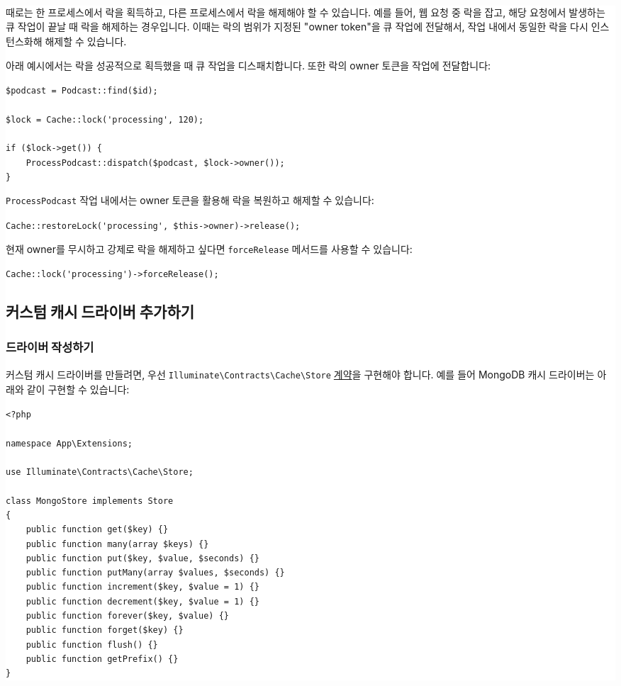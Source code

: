 때로는 한 프로세스에서 락을 획득하고, 다른 프로세스에서 락을 해제해야 할 수 있습니다. 예를 들어, 웹 요청 중 락을 잡고, 해당 요청에서 발생하는 큐 작업이 끝날 때 락을 해제하는 경우입니다. 이때는 락의 범위가 지정된 "owner token"을 큐 작업에 전달해서, 작업 내에서 동일한 락을 다시 인스턴스화해 해제할 수 있습니다.

아래 예시에서는 락을 성공적으로 획득했을 때 큐 작업을 디스패치합니다. 또한 락의 owner 토큰을 작업에 전달합니다:

```
$podcast = Podcast::find($id);

$lock = Cache::lock('processing', 120);

if ($lock->get()) {
    ProcessPodcast::dispatch($podcast, $lock->owner());
}
```

`ProcessPodcast` 작업 내에서는 owner 토큰을 활용해 락을 복원하고 해제할 수 있습니다:

```
Cache::restoreLock('processing', $this->owner)->release();
```

현재 owner를 무시하고 강제로 락을 해제하고 싶다면 `forceRelease` 메서드를 사용할 수 있습니다:

```
Cache::lock('processing')->forceRelease();
```

<a name="adding-custom-cache-drivers"></a>
## 커스텀 캐시 드라이버 추가하기

<a name="writing-the-driver"></a>
### 드라이버 작성하기

커스텀 캐시 드라이버를 만들려면, 우선 `Illuminate\Contracts\Cache\Store` [계약](/docs/{{version}}/contracts)을 구현해야 합니다. 예를 들어 MongoDB 캐시 드라이버는 아래와 같이 구현할 수 있습니다:

```
<?php

namespace App\Extensions;

use Illuminate\Contracts\Cache\Store;

class MongoStore implements Store
{
    public function get($key) {}
    public function many(array $keys) {}
    public function put($key, $value, $seconds) {}
    public function putMany(array $values, $seconds) {}
    public function increment($key, $value = 1) {}
    public function decrement($key, $value = 1) {}
    public function forever($key, $value) {}
    public function forget($key) {}
    public function flush() {}
    public function getPrefix() {}
}
```
